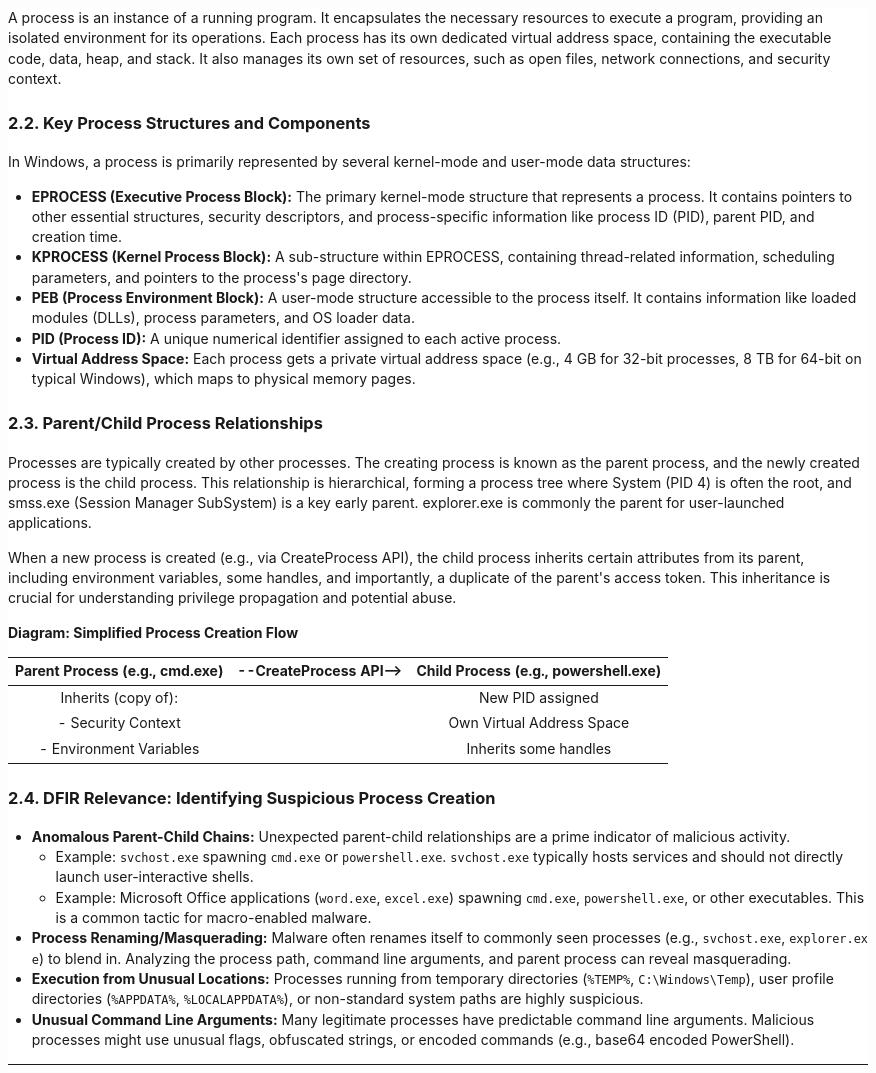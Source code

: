 A process is an instance of a running program. It encapsulates the necessary resources to execute a program, providing an isolated environment for its operations. Each process has its own dedicated virtual address space, containing the executable code, data, heap, and stack. It also manages its own set of resources, such as open files, network connections, and security context.

### 2.2. Key Process Structures and Components

In Windows, a process is primarily represented by several kernel-mode and user-mode data structures:

- **EPROCESS (Executive Process Block):** The primary kernel-mode structure that represents a process. It contains pointers to other essential structures, security descriptors, and process-specific information like process ID (PID), parent PID, and creation time.
- **KPROCESS (Kernel Process Block):** A sub-structure within EPROCESS, containing thread-related information, scheduling parameters, and pointers to the process's page directory.
- **PEB (Process Environment Block):** A user-mode structure accessible to the process itself. It contains information like loaded modules (DLLs), process parameters, and OS loader data.
- **PID (Process ID):** A unique numerical identifier assigned to each active process.
- **Virtual Address Space:** Each process gets a private virtual address space (e.g., 4 GB for 32-bit processes, 8 TB for 64-bit on typical Windows), which maps to physical memory pages.

### 2.3. Parent/Child Process Relationships

Processes are typically created by other processes. The creating process is known as the parent process, and the newly created process is the child process. This relationship is hierarchical, forming a process tree where System (PID 4) is often the root, and smss.exe (Session Manager SubSystem) is a key early parent. explorer.exe is commonly the parent for user-launched applications.

When a new process is created (e.g., via CreateProcess API), the child process inherits certain attributes from its parent, including environment variables, some handles, and importantly, a duplicate of the parent's access token. This inheritance is crucial for understanding privilege propagation and potential abuse.

**Diagram: Simplified Process Creation Flow**

| Parent Process (e.g., cmd.exe) | --CreateProcess API--> | Child Process (e.g., powershell.exe) |
| :----------------------------: | :--------------------: | :----------------------------------: |
|      Inherits (copy of):       |                        |           New PID assigned           |
|       - Security Context       |                        |      Own Virtual Address Space       |
|    - Environment Variables     |                        |        Inherits some handles         |


### 2.4. DFIR Relevance: Identifying Suspicious Process Creation

- **Anomalous Parent-Child Chains:** Unexpected parent-child relationships are a prime indicator of malicious activity.
  - Example: `svchost.exe` spawning `cmd.exe` or `powershell.exe`. `svchost.exe` typically hosts services and should not directly launch user-interactive shells.
  - Example: Microsoft Office applications (`word.exe`, `excel.exe`) spawning `cmd.exe`, `powershell.exe`, or other executables. This is a common tactic for macro-enabled malware.
- **Process Renaming/Masquerading:** Malware often renames itself to commonly seen processes (e.g., `svchost.exe`, `explorer.exe`) to blend in. Analyzing the process path, command line arguments, and parent process can reveal masquerading.
- **Execution from Unusual Locations:** Processes running from temporary directories (`%TEMP%`, `C:\Windows\Temp`), user profile directories (`%APPDATA%`, `%LOCALAPPDATA%`), or non-standard system paths are highly suspicious.
- **Unusual Command Line Arguments:** Many legitimate processes have predictable command line arguments. Malicious processes might use unusual flags, obfuscated strings, or encoded commands (e.g., base64 encoded PowerShell).

---